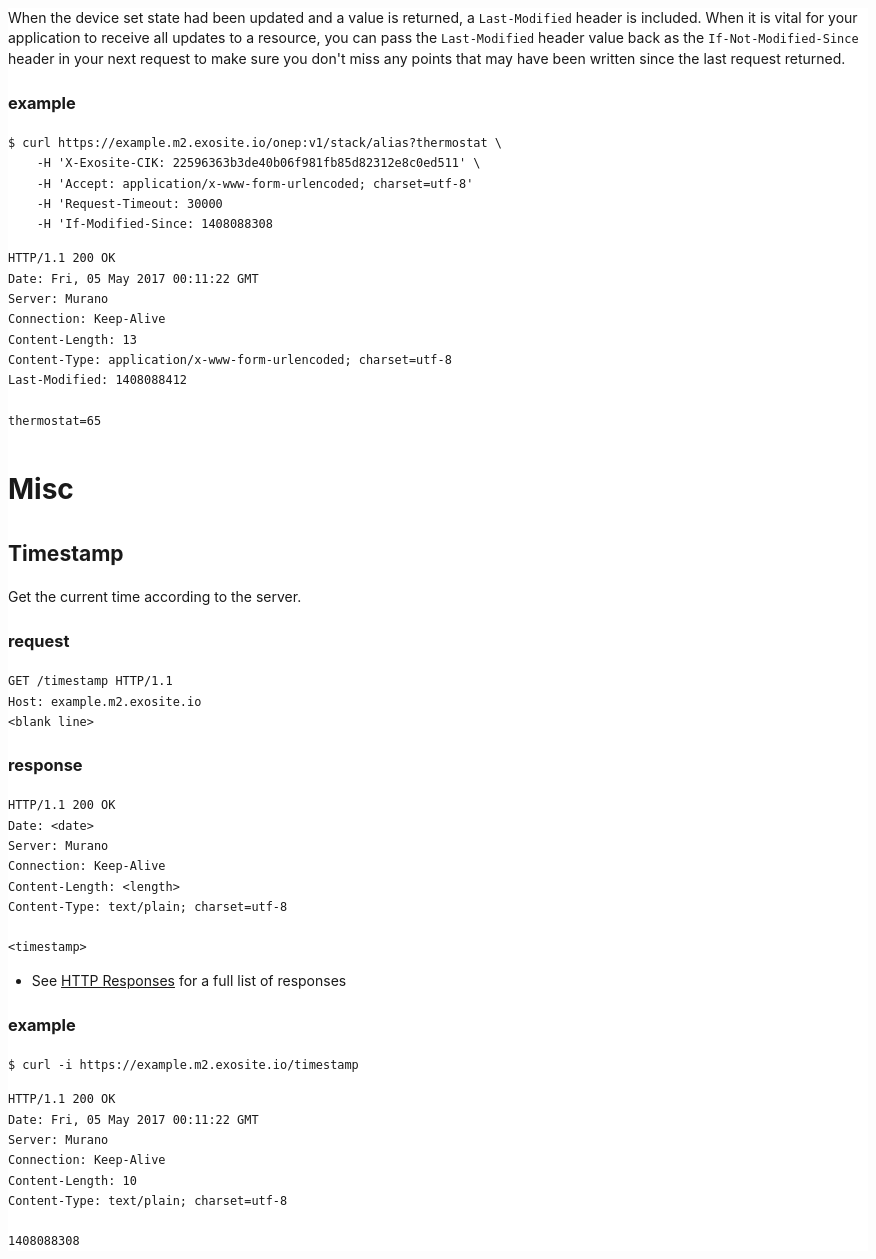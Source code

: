 When the device set state had been updated and a value is returned, a `Last-Modified` header is included. When it is vital for your application to receive all updates to a resource, you can pass the `Last-Modified` header value back as the `If-Not-Modified-Since` header in your next request to make sure you don't miss any points that may have been written since the last request returned.

### example
```
$ curl https://example.m2.exosite.io/onep:v1/stack/alias?thermostat \
    -H 'X-Exosite-CIK: 22596363b3de40b06f981fb85d82312e8c0ed511' \
    -H 'Accept: application/x-www-form-urlencoded; charset=utf-8'
    -H 'Request-Timeout: 30000
    -H 'If-Modified-Since: 1408088308
```
```
HTTP/1.1 200 OK
Date: Fri, 05 May 2017 00:11:22 GMT
Server: Murano
Connection: Keep-Alive
Content-Length: 13
Content-Type: application/x-www-form-urlencoded; charset=utf-8
Last-Modified: 1408088412

thermostat=65
```

# Misc

## Timestamp
Get the current time according to the server.

### request
```
GET /timestamp HTTP/1.1
Host: example.m2.exosite.io
<blank line>
```

### response
```
HTTP/1.1 200 OK
Date: <date>
Server: Murano
Connection: Keep-Alive
Content-Length: <length>
Content-Type: text/plain; charset=utf-8

<timestamp>
```
* See [HTTP Responses](#http-responses) for a full list of responses

### example
```
$ curl -i https://example.m2.exosite.io/timestamp
```
```
HTTP/1.1 200 OK
Date: Fri, 05 May 2017 00:11:22 GMT
Server: Murano
Connection: Keep-Alive
Content-Length: 10
Content-Type: text/plain; charset=utf-8

1408088308
```